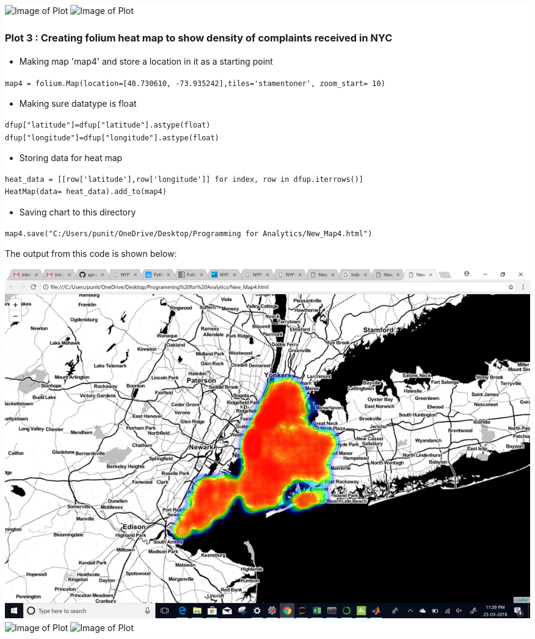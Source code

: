 ![Image of Plot](images/Plot_70.png)
![Image of Plot](images/Plot_71.png)

### Plot 3 : Creating folium heat map to show density of complaints received in NYC

- Making map 'map4' and store a location in it as a starting point
```
map4 = folium.Map(location=[40.730610, -73.935242],tiles='stamentoner', zoom_start= 10)
```
- Making sure datatype is float
```
dfup["latitude"]=dfup["latitude"].astype(float)
dfup["longitude"]=dfup["longitude"].astype(float)
```
- Storing data for heat map
```
heat_data = [[row['latitude'],row['longitude']] for index, row in dfup.iterrows()]
HeatMap(data= heat_data).add_to(map4)
```
- Saving chart to this directory
```
map4.save("C:/Users/punit/OneDrive/Desktop/Programming for Analytics/New_Map4.html")
```
The output from this code is shown below:

![Image of Plot](images/Plot_80.png)
![Image of Plot](images/Plot_81.png)
![Image of Plot](images/Plot_82.png)
